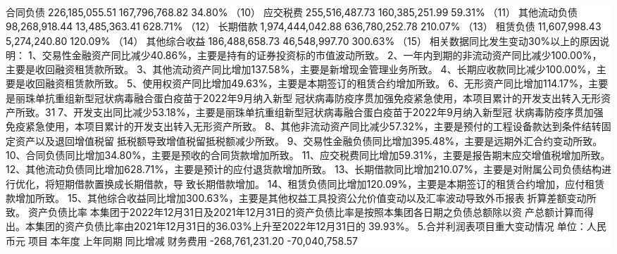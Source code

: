 合同负债
226,185,055.51
167,796,768.82
34.80%
（10）
应交税费
255,516,487.73
160,385,251.99
59.31%
（11）
其他流动负债
98,268,918.44
13,485,363.41
628.71%
（12）
长期借款
1,974,444,042.88
636,780,252.78
210.07%
（13）
租赁负债
11,607,998.43
5,274,240.80
120.09%
（14）
其他综合收益
186,488,658.73
46,548,997.70
300.63%
（15）
相关数据同比发生变动30%以上的原因说明：
1、交易性金融资产同比减少40.86%，主要是持有的证券投资标的市值波动所致。
2、一年内到期的非流动资产同比减少100.00%，主要是收回融资租赁款所致。
3、其他流动资产同比增加137.58%，主要是新增现金管理业务所致。
4、长期应收款同比减少100.00%，主要是收回融资租赁款所致。
5、使用权资产同比增加49.63%，主要是本期签订的租赁合约增加所致。
6、无形资产同比增加114.17%，主要是丽珠单抗重组新型冠状病毒融合蛋白疫苗于2022年9月纳入新型
冠状病毒防疫序贯加强免疫紧急使用，本项目累计的开发支出转入无形资产所致。31
7、开发支出同比减少53.18%，主要是丽珠单抗重组新型冠状病毒融合蛋白疫苗于2022年9月纳入新型冠
状病毒防疫序贯加强免疫紧急使用，本项目累计的开发支出转入无形资产所致。
8、其他非流动资产同比减少57.32%，主要是预付的工程设备款达到条件结转固定资产以及退回增值税留
抵税额导致增值税留抵税额减少所致。
9、交易性金融负债同比增加395.48%，主要是远期外汇合约变动所致。
10、合同负债同比增加34.80%，主要是预收的合同货款增加所致。
11、应交税费同比增加59.31%，主要是报告期末应交增值税增加所致。
12、其他流动负债同比增加628.71%，主要是预计的应付退货款增加所致。
13、长期借款同比增加210.07%，主要是对附属公司负债结构进行优化，将短期借款置换成长期借款，导
致长期借款增加。
14、租赁负债同比增加120.09%，主要是本期签订的租赁合约增加，应付租赁款增加所致。
15、其他综合收益同比增加300.63%，主要是其他权益工具投资公允价值变动以及汇率波动导致外币报表
折算差额变动所致。
资产负债比率
本集团于2022年12月31日及2021年12月31日的资产负债比率是按照本集团各日期之负债总额除以资
产总额计算而得出。本集团的资产负债比率由2021年12月31日的36.03%上升至2022年12月31日的
39.93%。
5.合并利润表项目重大变动情况
单位：人民币元
项目
本年度
上年同期
同比增减
财务费用
-268,761,231.20
-70,040,758.57